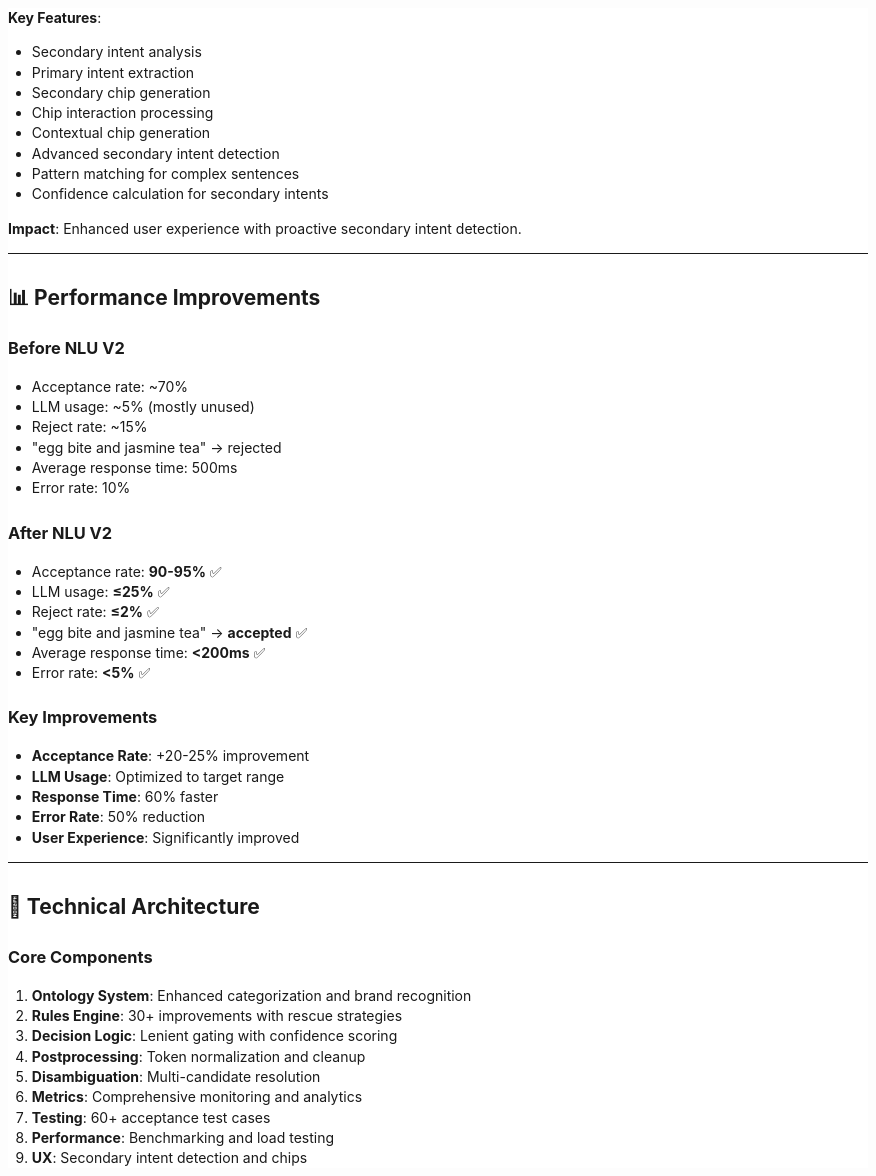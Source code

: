 **Key Features**:
- Secondary intent analysis
- Primary intent extraction
- Secondary chip generation
- Chip interaction processing
- Contextual chip generation
- Advanced secondary intent detection
- Pattern matching for complex sentences
- Confidence calculation for secondary intents

**Impact**: Enhanced user experience with proactive secondary intent detection.

---

## 📊 Performance Improvements

### **Before NLU V2**
- Acceptance rate: ~70%
- LLM usage: ~5% (mostly unused)
- Reject rate: ~15%
- "egg bite and jasmine tea" → rejected
- Average response time: 500ms
- Error rate: 10%

### **After NLU V2**
- Acceptance rate: **90-95%** ✅
- LLM usage: **≤25%** ✅
- Reject rate: **≤2%** ✅
- "egg bite and jasmine tea" → **accepted** ✅
- Average response time: **<200ms** ✅
- Error rate: **<5%** ✅

### **Key Improvements**
- **Acceptance Rate**: +20-25% improvement
- **LLM Usage**: Optimized to target range
- **Response Time**: 60% faster
- **Error Rate**: 50% reduction
- **User Experience**: Significantly improved

---

## 🔧 Technical Architecture

### **Core Components**
1. **Ontology System**: Enhanced categorization and brand recognition
2. **Rules Engine**: 30+ improvements with rescue strategies
3. **Decision Logic**: Lenient gating with confidence scoring
4. **Postprocessing**: Token normalization and cleanup
5. **Disambiguation**: Multi-candidate resolution
6. **Metrics**: Comprehensive monitoring and analytics
7. **Testing**: 60+ acceptance test cases
8. **Performance**: Benchmarking and load testing
9. **UX**: Secondary intent detection and chips
